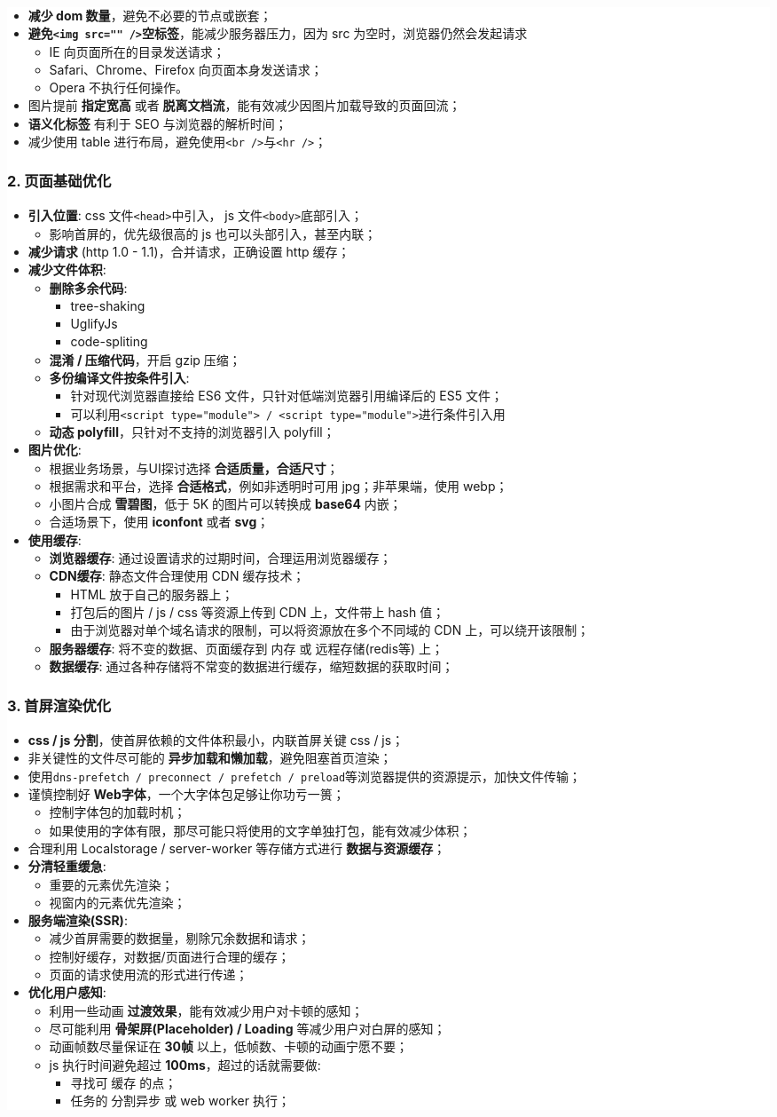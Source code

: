   * **减少 dom 数量**，避免不必要的节点或嵌套；
  * **避免`<img src="" />`空标签**，能减少服务器压力，因为 src 为空时，浏览器仍然会发起请求
    * IE 向页面所在的目录发送请求；
    * Safari、Chrome、Firefox 向页面本身发送请求；
    * Opera 不执行任何操作。
  * 图片提前 **指定宽高** 或者 **脱离文档流**，能有效减少因图片加载导致的页面回流；
  * **语义化标签** 有利于 SEO 与浏览器的解析时间；
  * 减少使用 table 进行布局，避免使用`<br />`与`<hr />`；

### 2\. 页面基础优化

* **引入位置**: css 文件`<head>`中引入， js 文件`<body>`底部引入；
  * 影响首屏的，优先级很高的 js 也可以头部引入，甚至内联；
* **减少请求** (http 1.0 - 1.1)，合并请求，正确设置 http 缓存；
* **减少文件体积**:
  * **删除多余代码**:
    * tree-shaking
    * UglifyJs
    * code-spliting
  * **混淆 / 压缩代码**，开启 gzip 压缩；
  * **多份编译文件按条件引入**:
    * 针对现代浏览器直接给 ES6 文件，只针对低端浏览器引用编译后的 ES5 文件；
    * 可以利用`<script type="module"> / <script type="module">`进行条件引入用
  * **动态 polyfill**，只针对不支持的浏览器引入 polyfill；
* **图片优化**:
  * 根据业务场景，与UI探讨选择 **合适质量，合适尺寸**；
  * 根据需求和平台，选择 **合适格式**，例如非透明时可用 jpg；非苹果端，使用 webp；
  * 小图片合成 **雪碧图**，低于 5K 的图片可以转换成 **base64** 内嵌；
  * 合适场景下，使用 **iconfont** 或者 **svg**；
* **使用缓存**:
  * **浏览器缓存**: 通过设置请求的过期时间，合理运用浏览器缓存；
  * **CDN缓存**: 静态文件合理使用 CDN 缓存技术；
    * HTML 放于自己的服务器上；
    * 打包后的图片 / js / css 等资源上传到 CDN 上，文件带上 hash 值；
    * 由于浏览器对单个域名请求的限制，可以将资源放在多个不同域的 CDN 上，可以绕开该限制；
  * **服务器缓存**: 将不变的数据、页面缓存到 内存 或 远程存储(redis等) 上；
  * **数据缓存**: 通过各种存储将不常变的数据进行缓存，缩短数据的获取时间；

### 3\. 首屏渲染优化

* **css / js 分割**，使首屏依赖的文件体积最小，内联首屏关键 css / js；
* 非关键性的文件尽可能的 **异步加载和懒加载**，避免阻塞首页渲染；
* 使用`dns-prefetch / preconnect / prefetch / preload`等浏览器提供的资源提示，加快文件传输；
* 谨慎控制好 **Web字体**，一个大字体包足够让你功亏一篑；
  * 控制字体包的加载时机；
  * 如果使用的字体有限，那尽可能只将使用的文字单独打包，能有效减少体积；
* 合理利用 Localstorage / server-worker 等存储方式进行 **数据与资源缓存**；
* **分清轻重缓急**:
  * 重要的元素优先渲染；
  * 视窗内的元素优先渲染；
* **服务端渲染(SSR)**:
  * 减少首屏需要的数据量，剔除冗余数据和请求；
  * 控制好缓存，对数据/页面进行合理的缓存；
  * 页面的请求使用流的形式进行传递；
* **优化用户感知**:
  * 利用一些动画 **过渡效果**，能有效减少用户对卡顿的感知；
  * 尽可能利用 **骨架屏(Placeholder) / Loading** 等减少用户对白屏的感知；
  * 动画帧数尽量保证在 **30帧** 以上，低帧数、卡顿的动画宁愿不要；
  * js 执行时间避免超过 **100ms**，超过的话就需要做:
    * 寻找可 缓存 的点；
    * 任务的 分割异步 或 web worker 执行；
